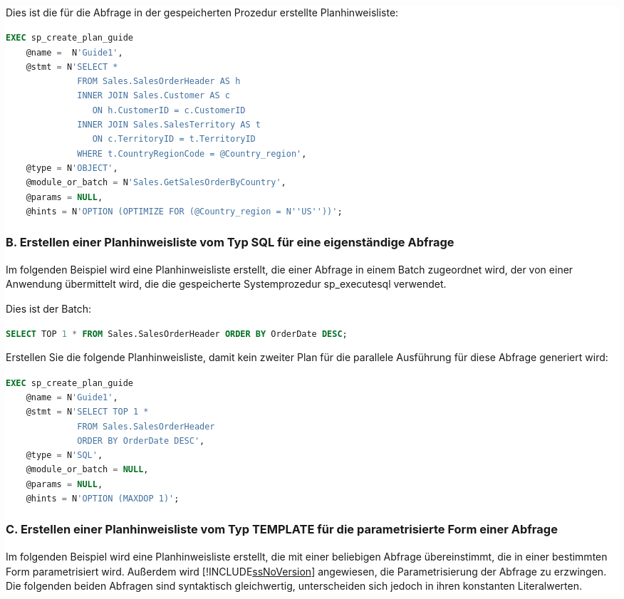  Dies ist die für die Abfrage in der gespeicherten Prozedur erstellte Planhinweisliste:  
  
```sql  
EXEC sp_create_plan_guide   
    @name =  N'Guide1',  
    @stmt = N'SELECT *  
              FROM Sales.SalesOrderHeader AS h   
              INNER JOIN Sales.Customer AS c   
                 ON h.CustomerID = c.CustomerID  
              INNER JOIN Sales.SalesTerritory AS t   
                 ON c.TerritoryID = t.TerritoryID  
              WHERE t.CountryRegionCode = @Country_region',  
    @type = N'OBJECT',  
    @module_or_batch = N'Sales.GetSalesOrderByCountry',  
    @params = NULL,  
    @hints = N'OPTION (OPTIMIZE FOR (@Country_region = N''US''))';  
```  
  
### <a name="b-creating-a-plan-guide-of-type-sql-for-a-stand-alone-query"></a>B. Erstellen einer Planhinweisliste vom Typ SQL für eine eigenständige Abfrage  
 Im folgenden Beispiel wird eine Planhinweisliste erstellt, die einer Abfrage in einem Batch zugeordnet wird, der von einer Anwendung übermittelt wird, die die gespeicherte Systemprozedur sp_executesql verwendet.  
  
 Dies ist der Batch:  
  
```sql  
SELECT TOP 1 * FROM Sales.SalesOrderHeader ORDER BY OrderDate DESC;  
```  
  
 Erstellen Sie die folgende Planhinweisliste, damit kein zweiter Plan für die parallele Ausführung für diese Abfrage generiert wird:  
  
```sql  
EXEC sp_create_plan_guide   
    @name = N'Guide1',   
    @stmt = N'SELECT TOP 1 *   
              FROM Sales.SalesOrderHeader   
              ORDER BY OrderDate DESC',   
    @type = N'SQL',  
    @module_or_batch = NULL,   
    @params = NULL,   
    @hints = N'OPTION (MAXDOP 1)';  
```  
  
### <a name="c-creating-a-plan-guide-of-type-template-for-the-parameterized-form-of-a-query"></a>C. Erstellen einer Planhinweisliste vom Typ TEMPLATE für die parametrisierte Form einer Abfrage  
 Im folgenden Beispiel wird eine Planhinweisliste erstellt, die mit einer beliebigen Abfrage übereinstimmt, die in einer bestimmten Form parametrisiert wird. Außerdem wird [!INCLUDE[ssNoVersion](../../includes/ssnoversion-md.md)] angewiesen, die Parametrisierung der Abfrage zu erzwingen. Die folgenden beiden Abfragen sind syntaktisch gleichwertig, unterscheiden sich jedoch in ihren konstanten Literalwerten.  
  